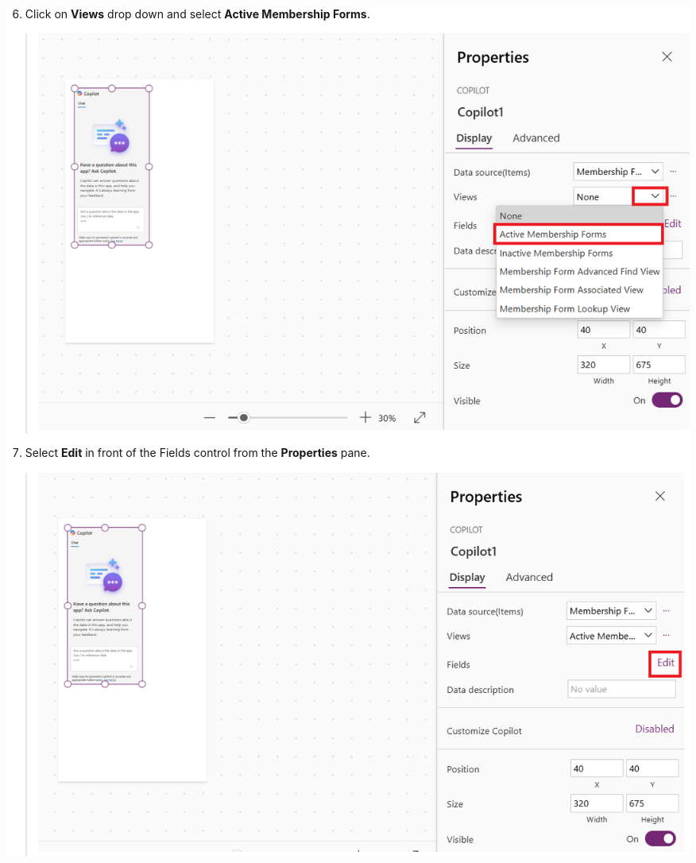 6.  Click on **Views** drop down and select **Active Membership Forms**.

> ![](./media/image42.png)

7.  Select **Edit** in front of the Fields control from the
    **Properties** pane.

> ![](./media/image43.png)
